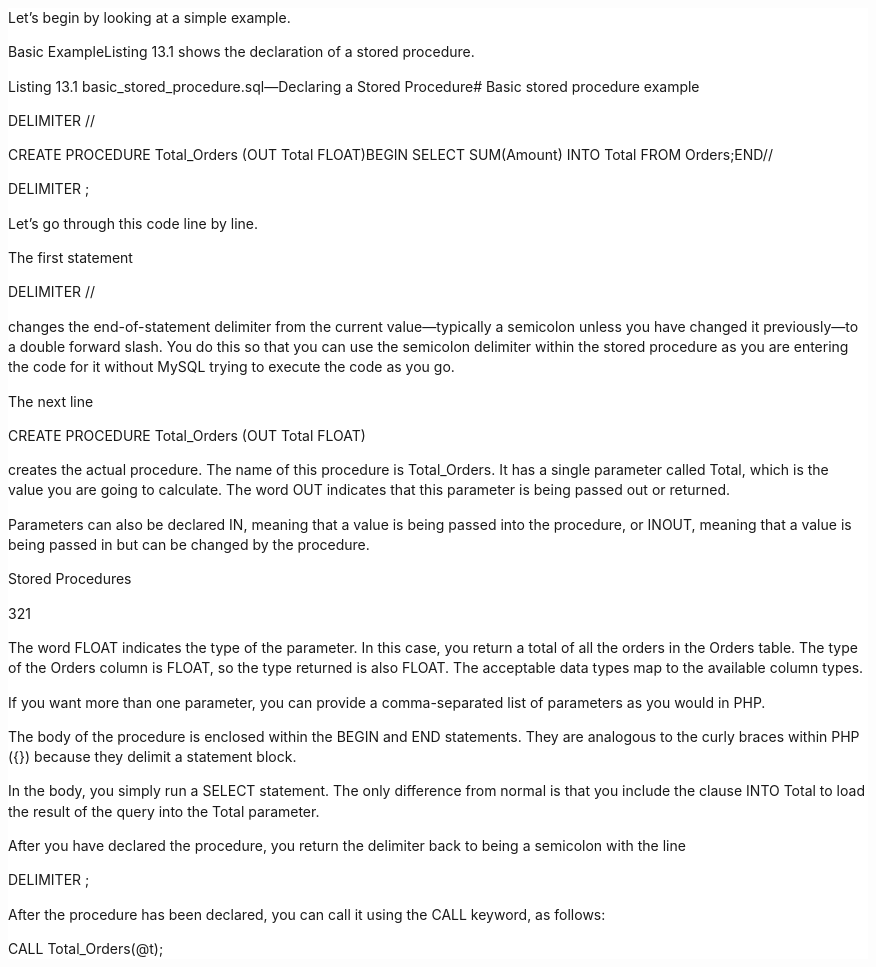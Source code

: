 Let’s begin by looking at a simple example.

Basic ExampleListing 13.1 shows the declaration of a stored procedure.

Listing 13.1  basic_stored_procedure.sql—Declaring a Stored Procedure# Basic stored procedure example

DELIMITER //

CREATE PROCEDURE Total_Orders (OUT Total FLOAT)BEGIN SELECT SUM(Amount) INTO Total FROM Orders;END//

DELIMITER ;

Let’s go through this code line by line.

The first statement

DELIMITER //

changes the end-of-statement delimiter from the current value—typically a semicolon unless you have changed it previously—to a double forward slash. You do this so that you can use the semicolon delimiter within the stored procedure as you are entering the code for it without MySQL trying to execute the code as you go.

The next line

CREATE PROCEDURE Total_Orders (OUT Total FLOAT) 

creates the actual procedure. The name of this procedure is Total_Orders. It has a single parameter called Total, which is the value you are going to calculate. The word OUT indicates that this parameter is being passed out or returned.

Parameters can also be declared IN, meaning that a value is being passed into the procedure, or INOUT, meaning that a value is being passed in but can be changed by the procedure.

Stored Procedures

321

The word FLOAT indicates the type of the parameter. In this case, you return a total of all the orders in the Orders table. The type of the Orders column is FLOAT, so the type returned is also FLOAT. The acceptable data types map to the available column types.

If you want more than one parameter, you can provide a comma-separated list of parameters as you would in PHP.

The body of the procedure is enclosed within the BEGIN and END statements. They are  analogous to the curly braces within PHP ({}) because they delimit a statement block.

In the body, you simply run a SELECT statement. The only difference from normal is that you include the clause INTO Total to load the result of the query into the Total parameter.

After you have declared the procedure, you return the delimiter back to being a semicolon with the line

DELIMITER ;

After the procedure has been declared, you can call it using the CALL keyword, as follows:

CALL Total_Orders(@t);
